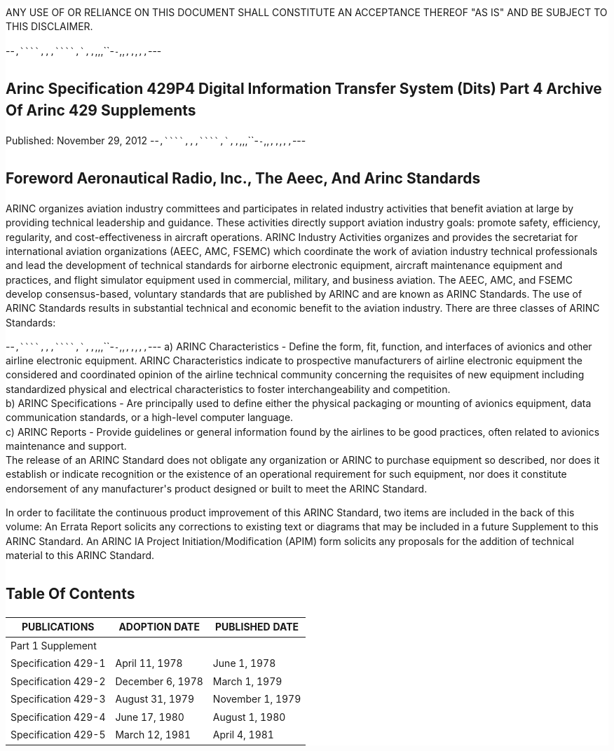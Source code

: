 ANY USE OF OR RELIANCE ON THIS DOCUMENT SHALL CONSTITUTE AN 
ACCEPTANCE THEREOF "AS IS" AND BE SUBJECT TO THIS DISCLAIMER. 

--```,````,,,````,`,,```,,,``-`-`,,`,,`,`,,`---

## Arinc Specification 429P4 Digital Information Transfer System (Dits) Part 4 Archive Of Arinc 429 Supplements

Published:  November 29, 2012
--```,````,,,````,`,,```,,,``-`-`,,`,,`,`,,`---

## Foreword Aeronautical Radio, Inc., The Aeec, And Arinc Standards

ARINC organizes aviation industry committees and participates in related industry activities that benefit aviation at large by providing technical leadership and guidance. These activities directly support aviation industry goals: promote safety, efficiency, regularity, and cost-effectiveness in aircraft operations. ARINC Industry Activities organizes and provides the secretariat for international aviation organizations (AEEC, AMC, FSEMC) which coordinate the work of aviation industry technical professionals and lead the development of technical standards for airborne electronic equipment, aircraft maintenance equipment and practices, and flight simulator equipment used in commercial, military, and business aviation. The AEEC, AMC, and FSEMC develop consensus-based, voluntary standards that are published by ARINC and are known as ARINC Standards. The use of ARINC Standards results in substantial technical and economic benefit to the aviation industry. There are three classes of ARINC Standards: 

--```,````,,,````,`,,```,,,``-`-`,,`,,`,`,,`---
a) ARINC Characteristics - Define the form, fit, function, and interfaces of avionics 
and other airline electronic equipment. ARINC Characteristics indicate to prospective manufacturers of airline electronic equipment the considered and coordinated opinion of the airline technical community concerning the requisites of new equipment including standardized physical and electrical characteristics to foster interchangeability and competition.   
b) ARINC Specifications - Are principally used to define either the physical 
packaging or mounting of avionics equipment, data communication standards, or a high-level computer language.  
c) 
ARINC Reports - Provide guidelines or general information found by the airlines 
to be good practices, often related to avionics maintenance and support.  
The release of an ARINC Standard does not obligate any organization or ARINC to purchase equipment so described, nor does it establish or indicate recognition or the existence of an operational requirement for such equipment, nor does it constitute endorsement of any manufacturer's product designed or built to meet the ARINC Standard. 

In order to facilitate the continuous product improvement of this ARINC Standard, two items are included in the back of this volume: 
An Errata Report solicits any corrections to existing text or diagrams that may be included in a future Supplement to this ARINC Standard. An ARINC IA Project Initiation/Modification (APIM) form solicits any proposals for the addition of technical material to this ARINC Standard. 

## Table Of Contents

| PUBLICATIONS              | ADOPTION DATE                     | PUBLISHED DATE        |
|---------------------------|-----------------------------------|-----------------------|
| Part 1 Supplement         |                                   |                       |
| Specification 429-1       | April 11, 1978                    | June 1, 1978          |
| Specification 429-2       | December 6, 1978                  | March 1, 1979         |
| Specification 429-3       | August 31, 1979                   | November 1, 1979      |
| Specification 429-4       | June 17, 1980                     | August 1, 1980        |
| Specification 429-5       | March 12, 1981                    | April 4, 1981         |